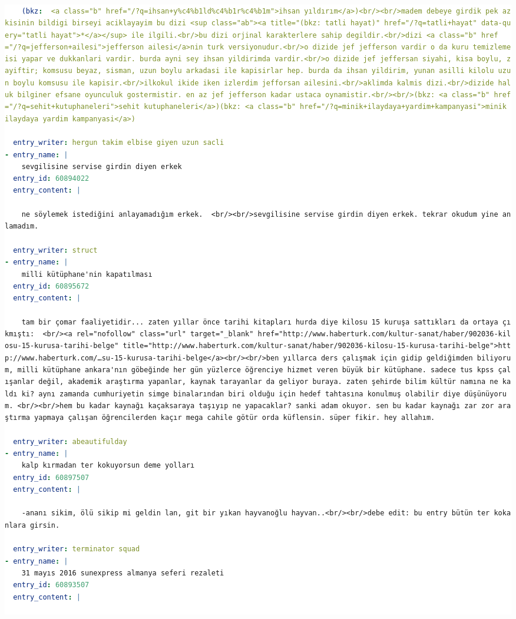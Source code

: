 ```yaml
    (bkz:  <a class="b" href="/?q=ihsan+y%c4%b1ld%c4%b1r%c4%b1m">ihsan yıldırım</a>)<br/><br/>madem debeye girdik pek az kisinin bildigi birseyi aciklayayim bu dizi <sup class="ab"><a title="(bkz: tatli hayat)" href="/?q=tatli+hayat" data-query="tatli hayat">*</a></sup> ile ilgili.<br/>bu dizi orjinal karakterlere sahip degildir.<br/>dizi <a class="b" href="/?q=jefferson+ailesi">jefferson ailesi</a>nin turk versiyonudur.<br/>o dizide jef jefferson vardir o da kuru temizleme isi yapar ve dukkanlari vardir. burda ayni sey ihsan yildirimda vardir.<br/>o dizide jef jeffersan siyahi, kisa boylu, zayiftir; komsusu beyaz, sisman, uzun boylu arkadasi ile kapisirlar hep. burda da ihsan yildirim, yunan asilli kilolu uzun boylu komsusu ile kapisir.<br/>ilkokul ikide iken izlerdim jefforsan ailesini.<br/>aklimda kalmis dizi.<br/>dizide haluk bilginer efsane oyunculuk gostermistir. en az jef jefferson kadar ustaca oynamistir.<br/><br/>(bkz: <a class="b" href="/?q=sehit+kutuphaneleri">sehit kutuphaneleri</a>)(bkz: <a class="b" href="/?q=minik+ilaydaya+yardim+kampanyasi">minik ilaydaya yardim kampanyasi</a>)
   
  entry_writer: hergun takim elbise giyen uzun sacli
- entry_name: |
    sevgilisine servise girdin diyen erkek
  entry_id: 60894022
  entry_content: |
    
    ne söylemek istediğini anlayamadığım erkek.  <br/><br/>sevgilisine servise girdin diyen erkek. tekrar okudum yine anlamadım.
   
  entry_writer: struct
- entry_name: |
    milli kütüphane'nin kapatılması
  entry_id: 60895672
  entry_content: |
    
    tam bir çomar faaliyetidir... zaten yıllar önce tarihi kitapları hurda diye kilosu 15 kuruşa sattıkları da ortaya çıkmıştı:  <br/><a rel="nofollow" class="url" target="_blank" href="http://www.haberturk.com/kultur-sanat/haber/902036-kilosu-15-kurusa-tarihi-belge" title="http://www.haberturk.com/kultur-sanat/haber/902036-kilosu-15-kurusa-tarihi-belge">http://www.haberturk.com/…su-15-kurusa-tarihi-belge</a><br/><br/>ben yıllarca ders çalışmak için gidip geldiğimden biliyorum, milli kütüphane ankara'nın göbeğinde her gün yüzlerce öğrenciye hizmet veren büyük bir kütüphane. sadece tus kpss çalışanlar değil, akademik araştırma yapanlar, kaynak tarayanlar da geliyor buraya. zaten şehirde bilim kültür namına ne kaldı ki? aynı zamanda cumhuriyetin simge binalarından biri olduğu için hedef tahtasına konulmuş olabilir diye düşünüyorum. <br/><br/>hem bu kadar kaynağı kaçaksaraya taşıyıp ne yapacaklar? sanki adam okuyor. sen bu kadar kaynağı zar zor araştırma yapmaya çalışan öğrencilerden kaçır mega cahile götür orda küflensin. süper fikir. hey allahım.
   
  entry_writer: abeautifulday
- entry_name: |
    kalp kırmadan ter kokuyorsun deme yolları
  entry_id: 60897507
  entry_content: |
    
    -ananı sikim, ölü sikip mi geldin lan, git bir yıkan hayvanoğlu hayvan..<br/><br/>debe edit: bu entry bütün ter kokanlara girsin.
   
  entry_writer: terminator squad
- entry_name: |
    31 mayıs 2016 sunexpress almanya seferi rezaleti
  entry_id: 60893507
  entry_content: |
    
```